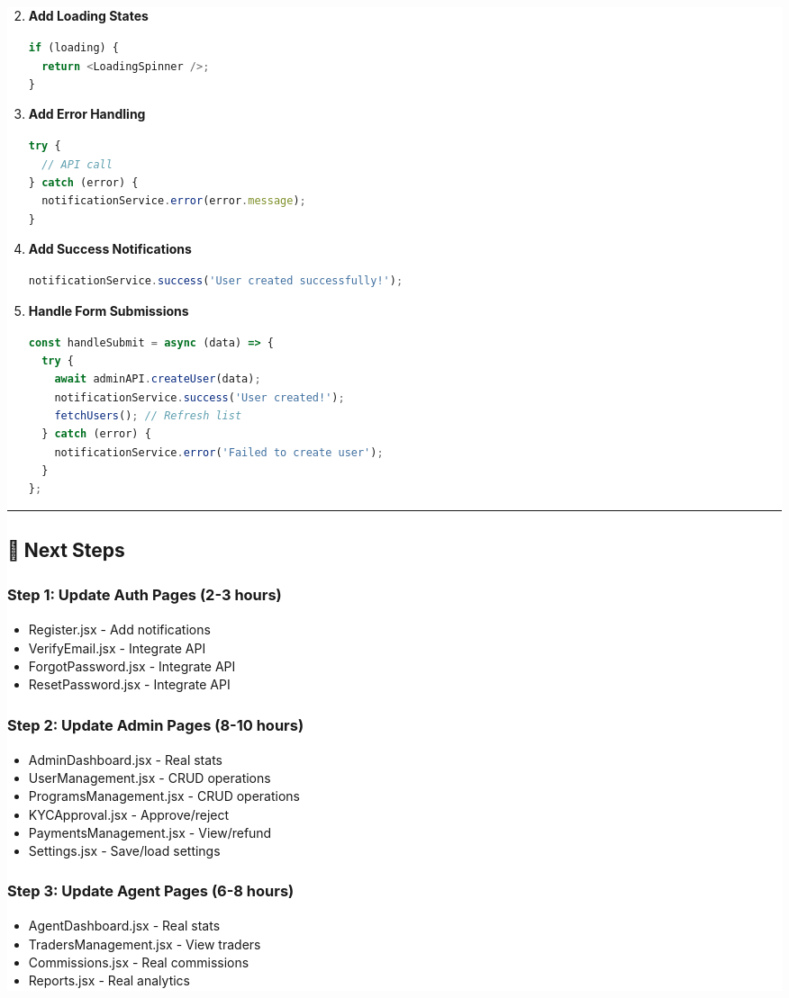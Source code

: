2. **Add Loading States**
   ```javascript
   if (loading) {
     return <LoadingSpinner />;
   }
   ```

3. **Add Error Handling**
   ```javascript
   try {
     // API call
   } catch (error) {
     notificationService.error(error.message);
   }
   ```

4. **Add Success Notifications**
   ```javascript
   notificationService.success('User created successfully!');
   ```

5. **Handle Form Submissions**
   ```javascript
   const handleSubmit = async (data) => {
     try {
       await adminAPI.createUser(data);
       notificationService.success('User created!');
       fetchUsers(); // Refresh list
     } catch (error) {
       notificationService.error('Failed to create user');
     }
   };
   ```

---

## 🎯 Next Steps

### Step 1: Update Auth Pages (2-3 hours)
- Register.jsx - Add notifications
- VerifyEmail.jsx - Integrate API
- ForgotPassword.jsx - Integrate API
- ResetPassword.jsx - Integrate API

### Step 2: Update Admin Pages (8-10 hours)
- AdminDashboard.jsx - Real stats
- UserManagement.jsx - CRUD operations
- ProgramsManagement.jsx - CRUD operations
- KYCApproval.jsx - Approve/reject
- PaymentsManagement.jsx - View/refund
- Settings.jsx - Save/load settings

### Step 3: Update Agent Pages (6-8 hours)
- AgentDashboard.jsx - Real stats
- TradersManagement.jsx - View traders
- Commissions.jsx - Real commissions
- Reports.jsx - Real analytics
